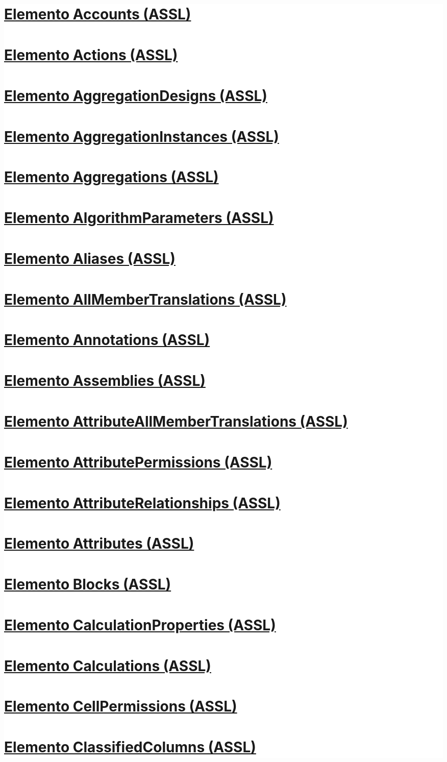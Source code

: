 # [Elemento Accounts (ASSL)](accounts-element-assl.md)
# [Elemento Actions (ASSL)](actions-element-assl.md)
# [Elemento AggregationDesigns (ASSL)](aggregationdesigns-element-assl.md)
# [Elemento AggregationInstances (ASSL)](aggregationinstances-element-assl.md)
# [Elemento Aggregations (ASSL)](aggregations-element-assl.md)
# [Elemento AlgorithmParameters (ASSL)](algorithmparameters-element-assl.md)
# [Elemento Aliases (ASSL)](aliases-element-assl.md)
# [Elemento AllMemberTranslations (ASSL)](allmembertranslations-element-assl.md)
# [Elemento Annotations (ASSL)](annotations-element-assl.md)
# [Elemento Assemblies (ASSL)](assemblies-element-assl.md)
# [Elemento AttributeAllMemberTranslations (ASSL)](attributeallmembertranslations-element-assl.md)
# [Elemento AttributePermissions (ASSL)](attributepermissions-element-assl.md)
# [Elemento AttributeRelationships (ASSL)](attributerelationships-element-assl.md)
# [Elemento Attributes (ASSL)](attributes-element-assl.md)
# [Elemento Blocks (ASSL)](blocks-element-assl.md)
# [Elemento CalculationProperties (ASSL)](calculationproperties-element-assl.md)
# [Elemento Calculations (ASSL)](calculations-element-assl.md)
# [Elemento CellPermissions (ASSL)](cellpermissions-element-assl.md)
# [Elemento ClassifiedColumns (ASSL)](classifiedcolumns-element-assl.md)